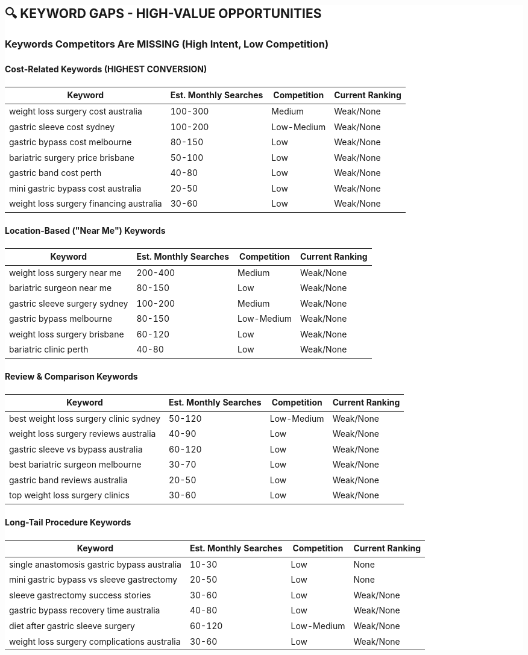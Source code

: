 
## 🔍 KEYWORD GAPS - HIGH-VALUE OPPORTUNITIES

### Keywords Competitors Are MISSING (High Intent, Low Competition)

#### Cost-Related Keywords (HIGHEST CONVERSION)
| Keyword | Est. Monthly Searches | Competition | Current Ranking |
|---------|---------------------|-------------|----------------|
| weight loss surgery cost australia | 100-300 | Medium | Weak/None |
| gastric sleeve cost sydney | 100-200 | Low-Medium | Weak/None |
| gastric bypass cost melbourne | 80-150 | Low | Weak/None |
| bariatric surgery price brisbane | 50-100 | Low | Weak/None |
| gastric band cost perth | 40-80 | Low | Weak/None |
| mini gastric bypass cost australia | 20-50 | Low | Weak/None |
| weight loss surgery financing australia | 30-60 | Low | Weak/None |

#### Location-Based ("Near Me") Keywords
| Keyword | Est. Monthly Searches | Competition | Current Ranking |
|---------|---------------------|-------------|----------------|
| weight loss surgery near me | 200-400 | Medium | Weak/None |
| bariatric surgeon near me | 80-150 | Low | Weak/None |
| gastric sleeve surgery sydney | 100-200 | Medium | Weak/None |
| gastric bypass melbourne | 80-150 | Low-Medium | Weak/None |
| weight loss surgery brisbane | 60-120 | Low | Weak/None |
| bariatric clinic perth | 40-80 | Low | Weak/None |

#### Review & Comparison Keywords
| Keyword | Est. Monthly Searches | Competition | Current Ranking |
|---------|---------------------|-------------|----------------|
| best weight loss surgery clinic sydney | 50-120 | Low-Medium | Weak/None |
| weight loss surgery reviews australia | 40-90 | Low | Weak/None |
| gastric sleeve vs bypass australia | 60-120 | Low | Weak/None |
| best bariatric surgeon melbourne | 30-70 | Low | Weak/None |
| gastric band reviews australia | 20-50 | Low | Weak/None |
| top weight loss surgery clinics | 30-60 | Low | Weak/None |

#### Long-Tail Procedure Keywords
| Keyword | Est. Monthly Searches | Competition | Current Ranking |
|---------|---------------------|-------------|----------------|
| single anastomosis gastric bypass australia | 10-30 | Low | None |
| mini gastric bypass vs sleeve gastrectomy | 20-50 | Low | None |
| sleeve gastrectomy success stories | 30-60 | Low | Weak/None |
| gastric bypass recovery time australia | 40-80 | Low | Weak/None |
| diet after gastric sleeve surgery | 60-120 | Low-Medium | Weak/None |
| weight loss surgery complications australia | 30-60 | Low | Weak/None |